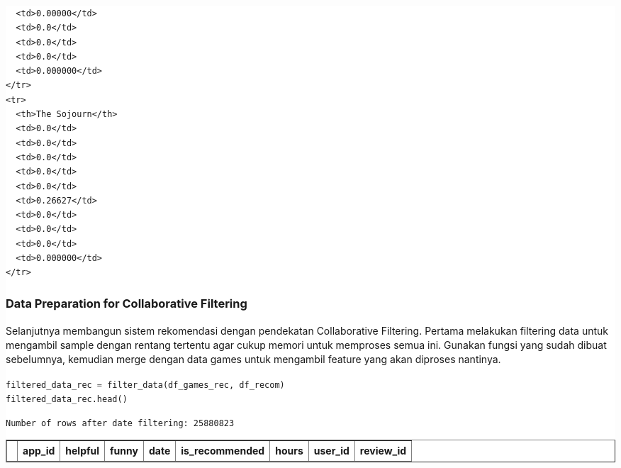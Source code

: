       <td>0.00000</td>
      <td>0.0</td>
      <td>0.0</td>
      <td>0.0</td>
      <td>0.000000</td>
    </tr>
    <tr>
      <th>The Sojourn</th>
      <td>0.0</td>
      <td>0.0</td>
      <td>0.0</td>
      <td>0.0</td>
      <td>0.0</td>
      <td>0.26627</td>
      <td>0.0</td>
      <td>0.0</td>
      <td>0.0</td>
      <td>0.000000</td>
    </tr>
  </tbody>
</table>
</div>



### **Data Preparation for Collaborative Filtering**  

Selanjutnya membangun sistem rekomendasi dengan pendekatan Collaborative Filtering. Pertama melakukan filtering data untuk mengambil sample dengan rentang tertentu agar cukup memori untuk memproses semua ini. Gunakan fungsi yang sudah dibuat sebelumnya, kemudian merge dengan data games untuk mengambil feature yang akan diproses nantinya.


```python
filtered_data_rec = filter_data(df_games_rec, df_recom)
filtered_data_rec.head()
```

    Number of rows after date filtering: 25880823





<div>
<style scoped>
    .dataframe tbody tr th:only-of-type {
        vertical-align: middle;
    }

    .dataframe tbody tr th {
        vertical-align: top;
    }

    .dataframe thead th {
        text-align: right;
    }
</style>
<table border="1" class="dataframe">
  <thead>
    <tr style="text-align: right;">
      <th></th>
      <th>app_id</th>
      <th>helpful</th>
      <th>funny</th>
      <th>date</th>
      <th>is_recommended</th>
      <th>hours</th>
      <th>user_id</th>
      <th>review_id</th>